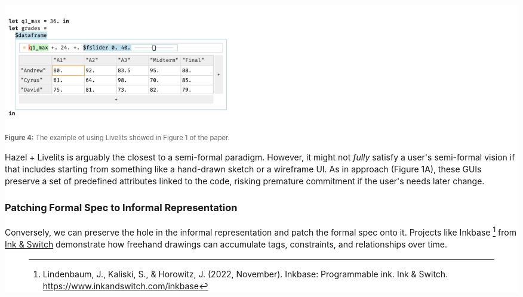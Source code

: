 <img src="/assets/images/semi-formal/livelit-example.png" alt="Figure 4: The example of using Livelits showed in Figure 1 of the paper" style="width: 374px; height: 210px;" />
<figcaption style="text-align: left; font-size: 0.8em; color: #666;"><strong>Figure 4:</strong> The example of using Livelits showed in Figure 1 of the paper.</figcaption>
</figure>
</div>

Hazel + Livelits is arguably the closest to a semi-formal paradigm. However, it might not *fully* satisfy a user's semi-formal vision if that includes starting from something like a hand-drawn sketch or a wireframe UI. As in approach (Figure 1A), these GUIs preserve a set of predefined attributes linked to the code, risking premature commitment if the user's needs later change.

### Patching Formal Spec to Informal Representation

Conversely, we can preserve the hole in the informal representation and patch the formal spec onto it. Projects like Inkbase [^9] from [Ink & Switch](https://inkandswitch.com/) demonstrate how freehand drawings can accumulate tags, constraints, and relationships over time.


<figure id="figure5">

[^1]: J. Walny, S. Carpendale, N. Henry Riche, G. Venolia and P. Fawcett, "Visual Thinking In Action: Visualizations As Used On Whiteboards," in *IEEE Transactions on Visualization and Computer Graphics*, vol. 17, no. 12, pp. 2508-2517, Dec. 2011, doi: 10.1109/TVCG.2011.251.
[^2]: Mauro Cherubini, Gina Venolia, Rob DeLine, and Amy J. Ko. 2007. Let's go to the whiteboard: how and why software developers use drawings. In Proceedings of the SIGCHI Conference on Human Factors in Computing Systems (CHI '07). Association for Computing Machinery, New York, NY, USA, 557–566. https://doi.org/10.1145/1240624.1240714
[^3]: Hempel, B., Lubin, J., & Chugh, R. (2019, October). Sketch-n-sketch: Output-directed programming for svg. In Proceedings of the 32nd Annual ACM Symposium on User Interface Software and Technology (pp. 281-292).
[^4]: Cypher, A., & Halbert, D. C. (Eds.). (1993). *Watch what I do: programming by demonstration*. MIT press.
[^5]: Shipman, F. M., & Marshall, C. C. (1999). Formality considered harmful: Experiences, emerging themes, and directions on the use of formal representations in interactive systems. Computer Supported Cooperative Work (CSCW), 8, 333-352.
[^6]: Avigad, J. (2024). The design of mathematical language. In Handbook of the History and Philosophy of Mathematical Practice (pp. 3151-3189). Cham: Springer International Publishing.
[^7]: Omar, C., Voysey, I., Hilton, M., Aldrich, J., & Hammer, M. A. (2017). Hazelnut: a bidirectionally typed structure editor calculus. ACM SIGPLAN Notices, 52(1), 86-99.
[^8]: Omar, C., Moon, D., Blinn, A., Voysey, I., Collins, N., & Chugh, R. (2021, June). Filling typed holes with live GUIs. In Proceedings of the 42nd ACM SIGPLAN International Conference on Programming Language Design and Implementation (pp. 511-525).
[^9]: Lindenbaum, J., Kaliski, S., & Horowitz, J. (2022, November). Inkbase: Programmable ink. Ink & Switch. https://www.inkandswitch.com/inkbase
[^10]: Petricek, T. (2025, February 2). Choose your own adventure calculus. Tomas Petricek's Blog. https://tomasp.net/blog/2025/adventure-calculus/